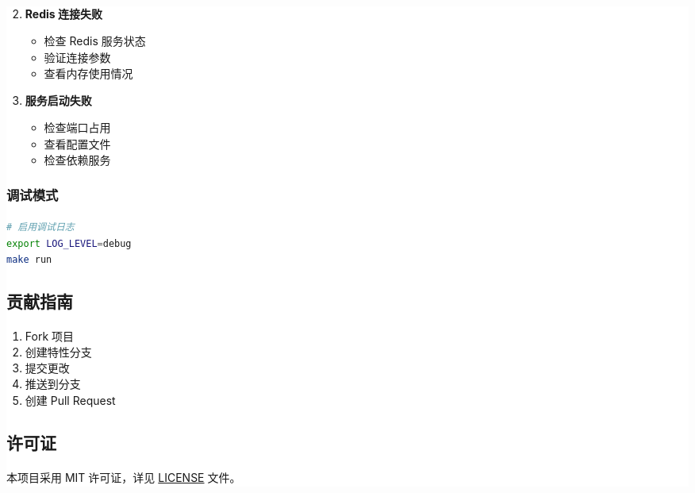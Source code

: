 2. **Redis 连接失败**
   - 检查 Redis 服务状态
   - 验证连接参数
   - 查看内存使用情况

3. **服务启动失败**
   - 检查端口占用
   - 查看配置文件
   - 检查依赖服务

### 调试模式

```bash
# 启用调试日志
export LOG_LEVEL=debug
make run
```

## 贡献指南

1. Fork 项目
2. 创建特性分支
3. 提交更改
4. 推送到分支
5. 创建 Pull Request

## 许可证

本项目采用 MIT 许可证，详见 [LICENSE](LICENSE) 文件。